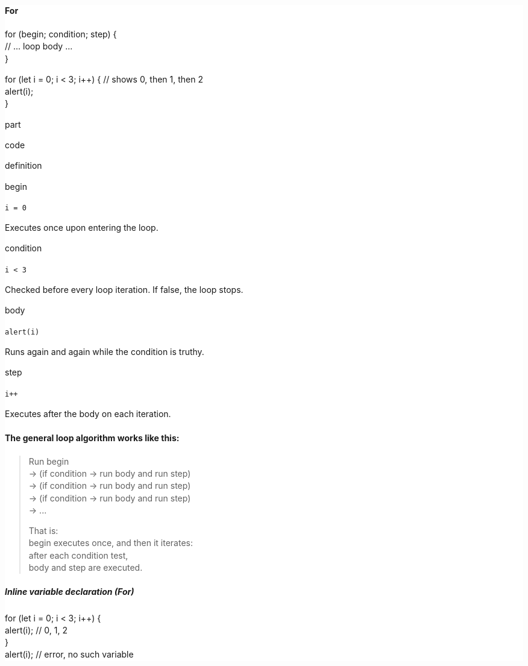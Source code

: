 #### For

for (begin; condition; step) {  
  // ... loop body ...  
}  
  
for (let i = 0; i < 3; i++) { // shows 0, then 1, then 2  
  alert(i);  
}

part

code

definition

begin

`i = 0`

Executes once upon entering the loop.

condition

`i < 3`

Checked before every loop iteration. If false, the loop stops.

body

`alert(i)`

Runs again and again while the condition is truthy.

step

`i++`

Executes after the body on each iteration.

#### The general loop algorithm works like this:

> Run begin  
> → (if condition → run body and run step)  
> → (if condition → run body and run step)  
> → (if condition → run body and run step)  
> → ...  
>   
> That is:  
> begin executes once, and then it iterates:   
> after each condition test,   
> body and step are executed.

##### Inline variable declaration (For)

for (let i = 0; i < 3; i++) {  
  alert(i); // 0, 1, 2  
}  
alert(i); // error, no such variable  
  
